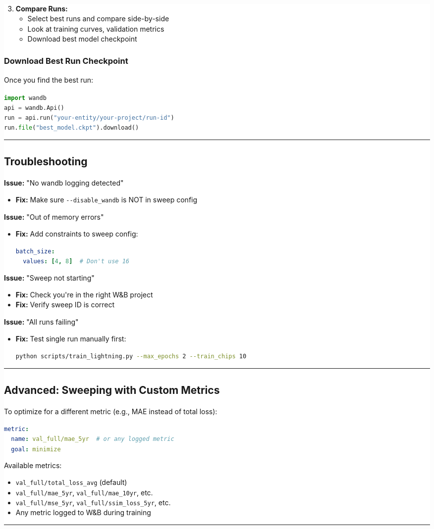 3. **Compare Runs:**
   - Select best runs and compare side-by-side
   - Look at training curves, validation metrics
   - Download best model checkpoint

### Download Best Run Checkpoint

Once you find the best run:
```python
import wandb
api = wandb.Api()
run = api.run("your-entity/your-project/run-id")
run.file("best_model.ckpt").download()
```

---

## Troubleshooting

**Issue:** "No wandb logging detected"
- **Fix:** Make sure `--disable_wandb` is NOT in sweep config

**Issue:** "Out of memory errors"
- **Fix:** Add constraints to sweep config:
  ```yaml
  batch_size:
    values: [4, 8]  # Don't use 16
  ```

**Issue:** "Sweep not starting"
- **Fix:** Check you're in the right W&B project
- **Fix:** Verify sweep ID is correct

**Issue:** "All runs failing"
- **Fix:** Test single run manually first:
  ```bash
  python scripts/train_lightning.py --max_epochs 2 --train_chips 10
  ```

---

## Advanced: Sweeping with Custom Metrics

To optimize for a different metric (e.g., MAE instead of total loss):

```yaml
metric:
  name: val_full/mae_5yr  # or any logged metric
  goal: minimize
```

Available metrics:
- `val_full/total_loss_avg` (default)
- `val_full/mae_5yr`, `val_full/mae_10yr`, etc.
- `val_full/mse_5yr`, `val_full/ssim_loss_5yr`, etc.
- Any metric logged to W&B during training

---
